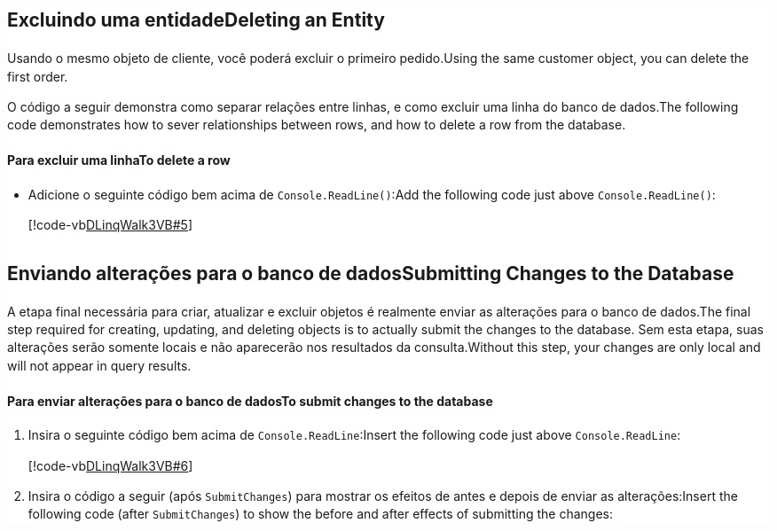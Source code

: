 ## <a name="deleting-an-entity"></a><span data-ttu-id="93cc2-175">Excluindo uma entidade</span><span class="sxs-lookup"><span data-stu-id="93cc2-175">Deleting an Entity</span></span>  
 <span data-ttu-id="93cc2-176">Usando o mesmo objeto de cliente, você poderá excluir o primeiro pedido.</span><span class="sxs-lookup"><span data-stu-id="93cc2-176">Using the same customer object, you can delete the first order.</span></span>  
  
 <span data-ttu-id="93cc2-177">O código a seguir demonstra como separar relações entre linhas, e como excluir uma linha do banco de dados.</span><span class="sxs-lookup"><span data-stu-id="93cc2-177">The following code demonstrates how to sever relationships between rows, and how to delete a row from the database.</span></span>  
  
#### <a name="to-delete-a-row"></a><span data-ttu-id="93cc2-178">Para excluir uma linha</span><span class="sxs-lookup"><span data-stu-id="93cc2-178">To delete a row</span></span>  
  
- <span data-ttu-id="93cc2-179">Adicione o seguinte código bem acima de `Console.ReadLine()`:</span><span class="sxs-lookup"><span data-stu-id="93cc2-179">Add the following code just above `Console.ReadLine()`:</span></span>  
  
     [!code-vb[DLinqWalk3VB#5](../../../../../../samples/snippets/visualbasic/VS_Snippets_Data/DLinqWalk3VB/vb/Module1.vb#5)]  
  
## <a name="submitting-changes-to-the-database"></a><span data-ttu-id="93cc2-180">Enviando alterações para o banco de dados</span><span class="sxs-lookup"><span data-stu-id="93cc2-180">Submitting Changes to the Database</span></span>  
 <span data-ttu-id="93cc2-181">A etapa final necessária para criar, atualizar e excluir objetos é realmente enviar as alterações para o banco de dados.</span><span class="sxs-lookup"><span data-stu-id="93cc2-181">The final step required for creating, updating, and deleting objects is to actually submit the changes to the database.</span></span> <span data-ttu-id="93cc2-182">Sem esta etapa, suas alterações serão somente locais e não aparecerão nos resultados da consulta.</span><span class="sxs-lookup"><span data-stu-id="93cc2-182">Without this step, your changes are only local and will not appear in query results.</span></span>  
  
#### <a name="to-submit-changes-to-the-database"></a><span data-ttu-id="93cc2-183">Para enviar alterações para o banco de dados</span><span class="sxs-lookup"><span data-stu-id="93cc2-183">To submit changes to the database</span></span>  
  
1. <span data-ttu-id="93cc2-184">Insira o seguinte código bem acima de `Console.ReadLine`:</span><span class="sxs-lookup"><span data-stu-id="93cc2-184">Insert the following code just above `Console.ReadLine`:</span></span>  
  
     [!code-vb[DLinqWalk3VB#6](../../../../../../samples/snippets/visualbasic/VS_Snippets_Data/DLinqWalk3VB/vb/Module1.vb#6)]  
  
2. <span data-ttu-id="93cc2-185">Insira o código a seguir (após `SubmitChanges`) para mostrar os efeitos de antes e depois de enviar as alterações:</span><span class="sxs-lookup"><span data-stu-id="93cc2-185">Insert the following code (after `SubmitChanges`) to show the before and after effects of submitting the changes:</span></span>  
  